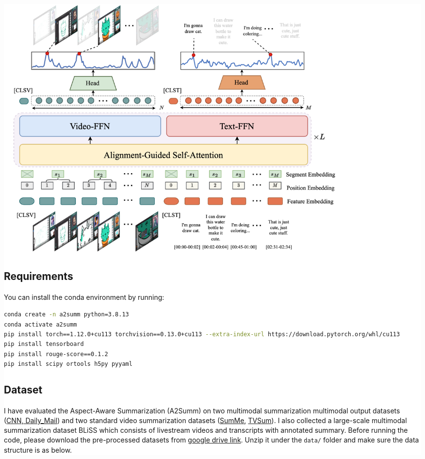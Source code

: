 <img src="figs/model.png" alt="model" width="80%">
</p>


## Requirements
You can install the conda environment by running:
```bash
conda create -n a2summ python=3.8.13
conda activate a2summ
pip install torch==1.12.0+cu113 torchvision==0.13.0+cu113 --extra-index-url https://download.pytorch.org/whl/cu113
pip install tensorboard
pip install rouge-score==0.1.2
pip install scipy ortools h5py pyyaml
```

## Dataset
I have evaluated the Aspect-Aware Summarization (A2Summ) on two multimodal summarization multimodal output datasets ([CNN, Daily_Mail](https://aclanthology.org/2021.naacl-main.473.pdf)) and two standard video summarization datasets ([SumMe](https://gyglim.github.io/me/papers/GygliECCV14_vsum.pdf), [TVSum](https://www.cv-foundation.org/openaccess/content_cvpr_2015/papers/Song_TVSum_Summarizing_Web_2015_CVPR_paper.pdf)).
I also collected a large-scale multimodal summarization dataset BLiSS which consists of livestream videos and transcripts with annotated summary.
Before running the code, please download the pre-processed datasets from [google drive link](https://drive.google.com/drive/folders/1rqXEIelRzq4mb7NaBk3GXxh7jlfP_Snm?usp=share_link).
Unzip it under the `data/` folder and make sure the data structure is as below.
